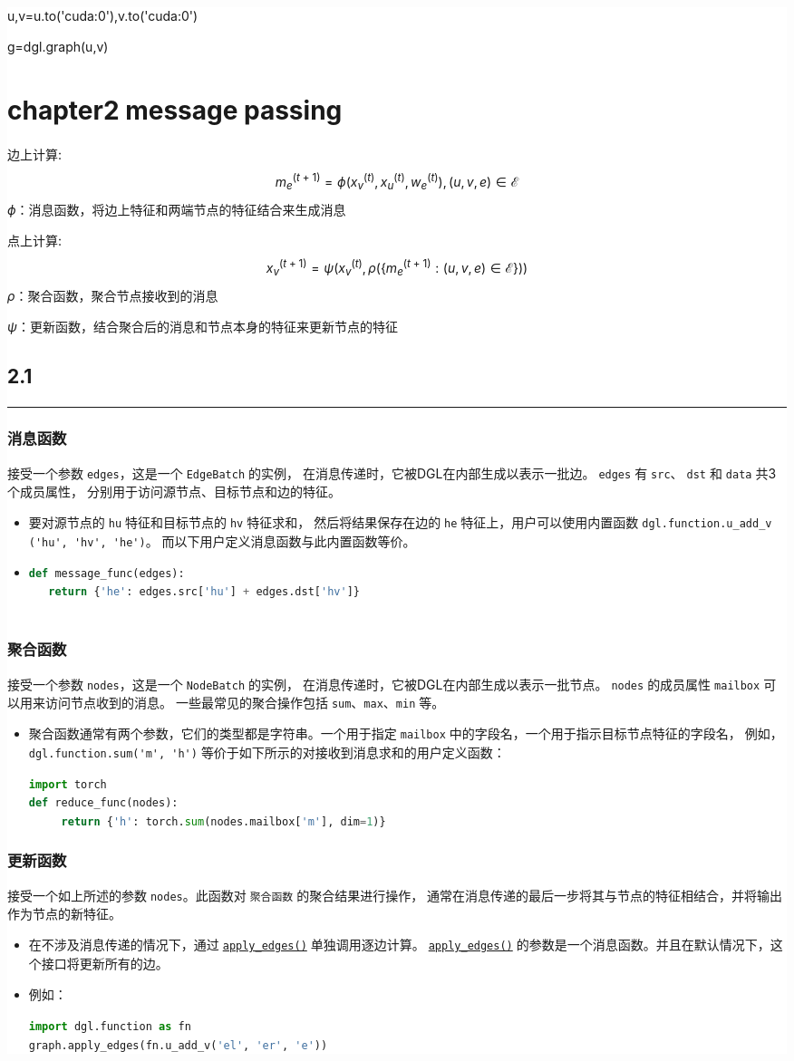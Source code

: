 u,v=u.to('cuda:0'),v.to('cuda:0')

g=dgl.graph(u,v)



# chapter2 message passing

边上计算: 
$$
m_{e}^{(t+1)}=\phi\left(x_{v}^{(t)}, x_{u}^{(t)}, w_{e}^{(t)}\right),(u, v, e) \in \mathcal{E}
$$
$\phi$：消息函数，将边上特征和两端节点的特征结合来生成消息

点上计算: 
$$
x_{v}^{(t+1)}=\psi\left(x_{v}^{(t)}, \rho\left(\left\{m_{e}^{(t+1)}:(u, v, e) \in \mathcal{E}\right\}\right)\right)
$$
$\rho$：聚合函数，聚合节点接收到的消息

$\psi$：更新函数，结合聚合后的消息和节点本身的特征来更新节点的特征

## 2.1

---

### 消息函数 

接受一个参数 `edges`，这是一个 `EdgeBatch` 的实例， 在消息传递时，它被DGL在内部生成以表示一批边。 `edges` 有 `src`、 `dst` 和 `data` 共3个成员属性， 分别用于访问源节点、目标节点和边的特征。

- 要对源节点的 `hu` 特征和目标节点的 `hv` 特征求和， 然后将结果保存在边的 `he` 特征上，用户可以使用内置函数 `dgl.function.u_add_v('hu', 'hv', 'he')`。 而以下用户定义消息函数与此内置函数等价。
- ```python
  def message_func(edges):
     return {'he': edges.src['hu'] + edges.dst['hv']}



### 聚合函数 

接受一个参数 `nodes`，这是一个 `NodeBatch` 的实例， 在消息传递时，它被DGL在内部生成以表示一批节点。 `nodes` 的成员属性 `mailbox` 可以用来访问节点收到的消息。 一些最常见的聚合操作包括 `sum`、`max`、`min` 等。

- 聚合函数通常有两个参数，它们的类型都是字符串。一个用于指定 `mailbox` 中的字段名，一个用于指示目标节点特征的字段名， 例如， `dgl.function.sum('m', 'h')` 等价于如下所示的对接收到消息求和的用户定义函数：

  ```python
  import torch
  def reduce_func(nodes):
       return {'h': torch.sum(nodes.mailbox['m'], dim=1)}

### 更新函数 

接受一个如上所述的参数 `nodes`。此函数对 `聚合函数` 的聚合结果进行操作， 通常在消息传递的最后一步将其与节点的特征相结合，并将输出作为节点的新特征。

- 在不涉及消息传递的情况下，通过 [`apply_edges()`](https://docs.dgl.ai/generated/dgl.DGLGraph.apply_edges.html#dgl.DGLGraph.apply_edges) 单独调用逐边计算。 [`apply_edges()`](https://docs.dgl.ai/generated/dgl.DGLGraph.apply_edges.html#dgl.DGLGraph.apply_edges) 的参数是一个消息函数。并且在默认情况下，这个接口将更新所有的边。

- 例如：

  ```python
  import dgl.function as fn
  graph.apply_edges(fn.u_add_v('el', 'er', 'e'))
  ```
